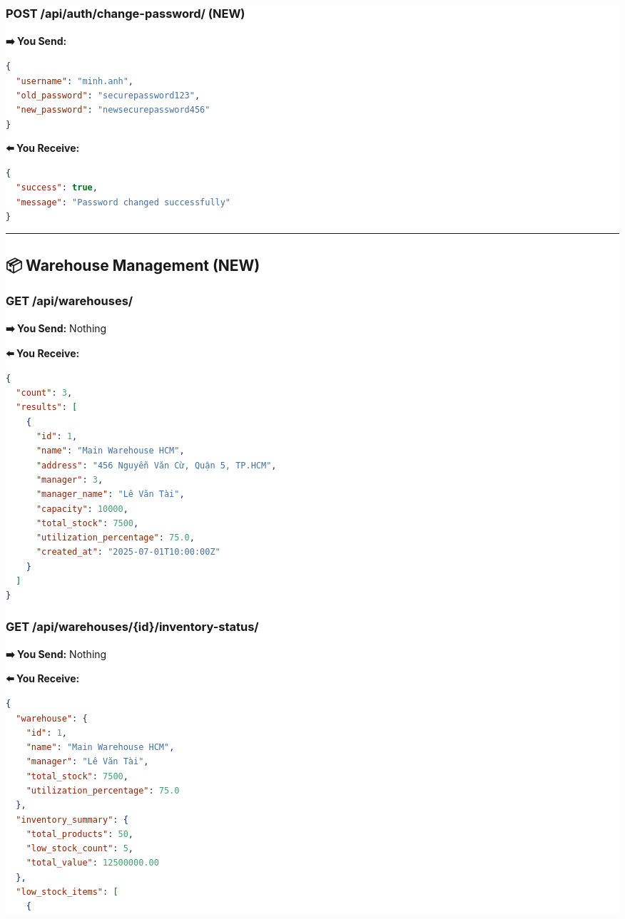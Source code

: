 ### POST /api/auth/change-password/ (NEW)
**➡️ You Send:**
```json
{
  "username": "minh.anh",
  "old_password": "securepassword123",
  "new_password": "newsecurepassword456"
}
```

**⬅️ You Receive:**
```json
{
  "success": true,
  "message": "Password changed successfully"
}
```

---

## 📦 Warehouse Management (NEW)

### GET /api/warehouses/
**➡️ You Send:** Nothing

**⬅️ You Receive:**
```json
{
  "count": 3,
  "results": [
    {
      "id": 1,
      "name": "Main Warehouse HCM",
      "address": "456 Nguyễn Văn Cừ, Quận 5, TP.HCM",
      "manager": 3,
      "manager_name": "Lê Văn Tài",
      "capacity": 10000,
      "total_stock": 7500,
      "utilization_percentage": 75.0,
      "created_at": "2025-07-01T10:00:00Z"
    }
  ]
}
```

### GET /api/warehouses/{id}/inventory-status/
**➡️ You Send:** Nothing

**⬅️ You Receive:**
```json
{
  "warehouse": {
    "id": 1,
    "name": "Main Warehouse HCM",
    "manager": "Lê Văn Tài",
    "total_stock": 7500,
    "utilization_percentage": 75.0
  },
  "inventory_summary": {
    "total_products": 50,
    "low_stock_count": 5,
    "total_value": 12500000.00
  },
  "low_stock_items": [
    {
```